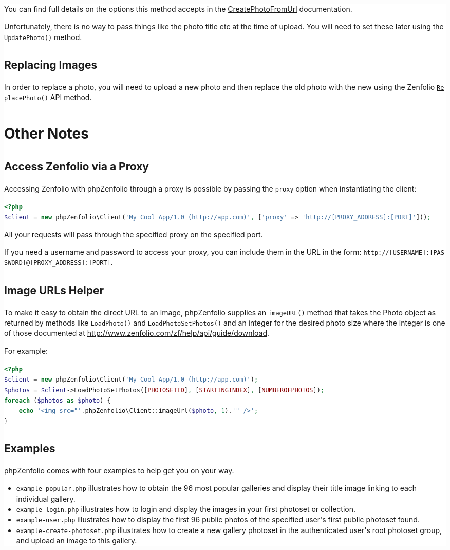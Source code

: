You can find full details on the options this method accepts in the [CreatePhotoFromUrl](http://www.zenfolio.com/zf/help/api/ref/methods/createphotofromurl) documentation.

Unfortunately, there is no way to pass things like the photo title etc at the time of upload. You will need to set these later using the `UpdatePhoto()` method.


## Replacing Images

In order to replace a photo, you will need to upload a new photo and then replace the old photo with the new using the Zenfolio [`ReplacePhoto()`](http://www.zenfolio.com/zf/help/api/ref/methods/replacephoto) API method.

# Other Notes

## Access Zenfolio via a Proxy

Accessing Zenfolio with phpZenfolio through a proxy is possible by passing the `proxy` option when instantiating the client:

```php
<?php
$client = new phpZenfolio\Client('My Cool App/1.0 (http://app.com)', ['proxy' => 'http://[PROXY_ADDRESS]:[PORT]']));
```

All your requests will pass through the specified proxy on the specified port.

If you need a username and password to access your proxy, you can include them in the URL in the form: `http://[USERNAME]:[PASSWORD]@[PROXY_ADDRESS]:[PORT]`.

## Image URLs Helper

To make it easy to obtain the direct URL to an image, phpZenfolio supplies an `imageURL()` method that takes the Photo object as returned by methods like `LoadPhoto()` and `LoadPhotoSetPhotos()` and an integer for the desired photo size where the integer is one of those documented at <http://www.zenfolio.com/zf/help/api/guide/download>.

For example:

```php
<?php
$client = new phpZenfolio\Client('My Cool App/1.0 (http://app.com)');
$photos = $client->LoadPhotoSetPhotos([PHOTOSETID], [STARTINGINDEX], [NUMBEROFPHOTOS]);
foreach ($photos as $photo) {
    echo '<img src="'.phpZenfolio\Client::imageUrl($photo, 1).'" />';
}
```

## Examples

phpZenfolio comes with four examples to help get you on your way.

* `example-popular.php` illustrates how to obtain the 96 most popular galleries and display their title image linking to each individual gallery.
* `example-login.php` illustrates how to login and display the images in your first photoset or collection.
* `example-user.php` illustrates how to display the first 96 public photos of the specified user's first public photoset found.
* `example-create-photoset.php` illustrates how to create a new gallery photoset in the authenticated user's root photoset group, and upload an image to this gallery.
